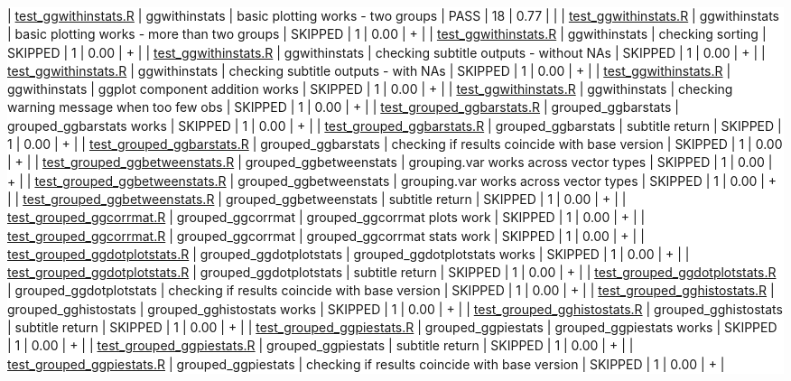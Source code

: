 | [test\_ggwithinstats.R](testthat/test_ggwithinstats.R#L67)                                         | ggwithinstats                                  | basic plotting works - two groups                                     | PASS    | 18 | 0.77 |      |
| [test\_ggwithinstats.R](testthat/test_ggwithinstats.R#L120)                                        | ggwithinstats                                  | basic plotting works - more than two groups                           | SKIPPED |  1 | 0.00 | \+   |
| [test\_ggwithinstats.R](testthat/test_ggwithinstats.R#L266)                                        | ggwithinstats                                  | checking sorting                                                      | SKIPPED |  1 | 0.00 | \+   |
| [test\_ggwithinstats.R](testthat/test_ggwithinstats.R#L316)                                        | ggwithinstats                                  | checking subtitle outputs - without NAs                               | SKIPPED |  1 | 0.00 | \+   |
| [test\_ggwithinstats.R](testthat/test_ggwithinstats.R#L472)                                        | ggwithinstats                                  | checking subtitle outputs - with NAs                                  | SKIPPED |  1 | 0.00 | \+   |
| [test\_ggwithinstats.R](testthat/test_ggwithinstats.R#L589)                                        | ggwithinstats                                  | ggplot component addition works                                       | SKIPPED |  1 | 0.00 | \+   |
| [test\_ggwithinstats.R](testthat/test_ggwithinstats.R#L618)                                        | ggwithinstats                                  | checking warning message when too few obs                             | SKIPPED |  1 | 0.00 | \+   |
| [test\_grouped\_ggbarstats.R](testthat/test_grouped_ggbarstats.R#L6)                               | grouped\_ggbarstats                            | grouped\_ggbarstats works                                             | SKIPPED |  1 | 0.00 | \+   |
| [test\_grouped\_ggbarstats.R](testthat/test_grouped_ggbarstats.R#L106)                             | grouped\_ggbarstats                            | subtitle return                                                       | SKIPPED |  1 | 0.00 | \+   |
| [test\_grouped\_ggbarstats.R](testthat/test_grouped_ggbarstats.R#L211)                             | grouped\_ggbarstats                            | checking if results coincide with base version                        | SKIPPED |  1 | 0.00 | \+   |
| [test\_grouped\_ggbetweenstats.R](testthat/test_grouped_ggbetweenstats.R#L9)                       | grouped\_ggbetweenstats                        | grouping.var works across vector types                                | SKIPPED |  1 | 0.00 | \+   |
| [test\_grouped\_ggbetweenstats.R](testthat/test_grouped_ggbetweenstats.R#L114)                     | grouped\_ggbetweenstats                        | grouping.var works across vector types                                | SKIPPED |  1 | 0.00 | \+   |
| [test\_grouped\_ggbetweenstats.R](testthat/test_grouped_ggbetweenstats.R#L140)                     | grouped\_ggbetweenstats                        | subtitle return                                                       | SKIPPED |  1 | 0.00 | \+   |
| [test\_grouped\_ggcorrmat.R](testthat/test_grouped_ggcorrmat.R#L8)                                 | grouped\_ggcorrmat                             | grouped\_ggcorrmat plots work                                         | SKIPPED |  1 | 0.00 | \+   |
| [test\_grouped\_ggcorrmat.R](testthat/test_grouped_ggcorrmat.R#L81)                                | grouped\_ggcorrmat                             | grouped\_ggcorrmat stats work                                         | SKIPPED |  1 | 0.00 | \+   |
| [test\_grouped\_ggdotplotstats.R](testthat/test_grouped_ggdotplotstats.R#L8)                       | grouped\_ggdotplotstats                        | grouped\_ggdotplotstats works                                         | SKIPPED |  1 | 0.00 | \+   |
| [test\_grouped\_ggdotplotstats.R](testthat/test_grouped_ggdotplotstats.R#L64)                      | grouped\_ggdotplotstats                        | subtitle return                                                       | SKIPPED |  1 | 0.00 | \+   |
| [test\_grouped\_ggdotplotstats.R](testthat/test_grouped_ggdotplotstats.R#L184)                     | grouped\_ggdotplotstats                        | checking if results coincide with base version                        | SKIPPED |  1 | 0.00 | \+   |
| [test\_grouped\_gghistostats.R](testthat/test_grouped_gghistostats.R#L8)                           | grouped\_gghistostats                          | grouped\_gghistostats works                                           | SKIPPED |  1 | 0.00 | \+   |
| [test\_grouped\_gghistostats.R](testthat/test_grouped_gghistostats.R#L68)                          | grouped\_gghistostats                          | subtitle return                                                       | SKIPPED |  1 | 0.00 | \+   |
| [test\_grouped\_ggpiestats.R](testthat/test_grouped_ggpiestats.R#L6)                               | grouped\_ggpiestats                            | grouped\_ggpiestats works                                             | SKIPPED |  1 | 0.00 | \+   |
| [test\_grouped\_ggpiestats.R](testthat/test_grouped_ggpiestats.R#L175)                             | grouped\_ggpiestats                            | subtitle return                                                       | SKIPPED |  1 | 0.00 | \+   |
| [test\_grouped\_ggpiestats.R](testthat/test_grouped_ggpiestats.R#L203)                             | grouped\_ggpiestats                            | checking if results coincide with base version                        | SKIPPED |  1 | 0.00 | \+   |